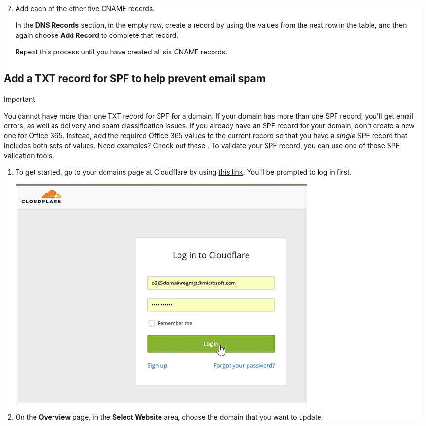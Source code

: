 7. Add each of the other five CNAME records.
    
    In the **DNS Records** section, in the empty row, create a record by using the values from the next row in the table, and then again choose **Add Record** to complete that record. 
    
    Repeat this process until you have created all six CNAME records.
    
## Add a TXT record for SPF to help prevent email spam
<a name="BKMK_add_TXT"> </a>

> [!IMPORTANT]
> You cannot have more than one TXT record for SPF for a domain. If your domain has more than one SPF record, you'll get email errors, as well as delivery and spam classification issues. If you already have an SPF record for your domain, don't create a new one for Office 365. Instead, add the required Office 365 values to the current record so that you have a  *single*  SPF record that includes both sets of values. Need examples? Check out these [](external-domain-name-system-records.md#BKMK_SPFrecords). To validate your SPF record, you can use one of these [SPF validation tools](92a43f6a-4651-455a-a1cc-300684bedcfa.md). 
  
1. To get started, go to your domains page at Cloudflare by using [this link](https://www.cloudflare.com/a/login). You'll be prompted to log in first.
    
    ![Cloudflare-BP-Configure-1-1](../media/e1ab6ca7-c36d-42ce-9e0a-5e1b0c0b234c.png)
  
2. On the **Overview** page, in the **Select Website** area, choose the domain that you want to update. 
    